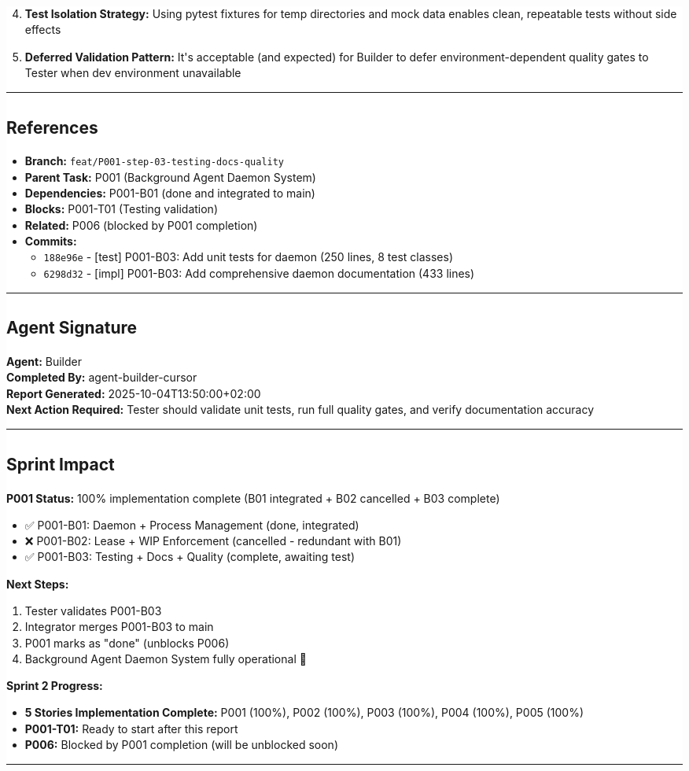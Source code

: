 4. **Test Isolation Strategy:** Using pytest fixtures for temp directories and mock data enables clean, repeatable tests without side effects

5. **Deferred Validation Pattern:** It's acceptable (and expected) for Builder to defer environment-dependent quality gates to Tester when dev environment unavailable

---

## References

- **Branch:** `feat/P001-step-03-testing-docs-quality`
- **Parent Task:** P001 (Background Agent Daemon System)
- **Dependencies:** P001-B01 (done and integrated to main)
- **Blocks:** P001-T01 (Testing validation)
- **Related:** P006 (blocked by P001 completion)
- **Commits:**
  - `188e96e` - [test] P001-B03: Add unit tests for daemon (250 lines, 8 test classes)
  - `6298d32` - [impl] P001-B03: Add comprehensive daemon documentation (433 lines)

---

## Agent Signature

**Agent:** Builder  
**Completed By:** agent-builder-cursor  
**Report Generated:** 2025-10-04T13:50:00+02:00  
**Next Action Required:** Tester should validate unit tests, run full quality gates, and verify documentation accuracy

---

## Sprint Impact

**P001 Status:** 100% implementation complete (B01 integrated + B02 cancelled + B03 complete)
- ✅ P001-B01: Daemon + Process Management (done, integrated)
- ❌ P001-B02: Lease + WIP Enforcement (cancelled - redundant with B01)
- ✅ P001-B03: Testing + Docs + Quality (complete, awaiting test)

**Next Steps:**
1. Tester validates P001-B03
2. Integrator merges P001-B03 to main
3. P001 marks as "done" (unblocks P006)
4. Background Agent Daemon System fully operational 🎉

**Sprint 2 Progress:**
- **5 Stories Implementation Complete:** P001 (100%), P002 (100%), P003 (100%), P004 (100%), P005 (100%)
- **P001-T01:** Ready to start after this report
- **P006:** Blocked by P001 completion (will be unblocked soon)

---

